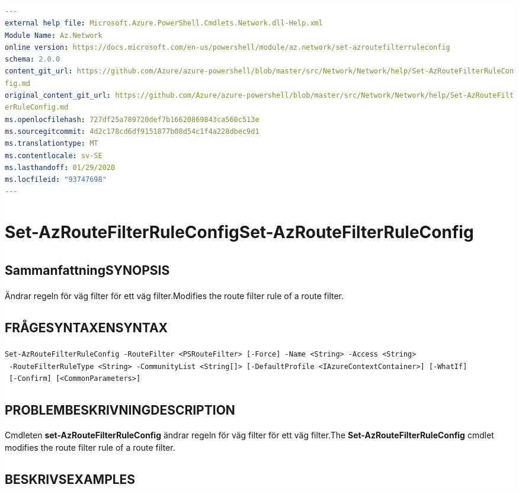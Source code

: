```yaml
---
external help file: Microsoft.Azure.PowerShell.Cmdlets.Network.dll-Help.xml
Module Name: Az.Network
online version: https://docs.microsoft.com/en-us/powershell/module/az.network/set-azroutefilterruleconfig
schema: 2.0.0
content_git_url: https://github.com/Azure/azure-powershell/blob/master/src/Network/Network/help/Set-AzRouteFilterRuleConfig.md
original_content_git_url: https://github.com/Azure/azure-powershell/blob/master/src/Network/Network/help/Set-AzRouteFilterRuleConfig.md
ms.openlocfilehash: 727df25a789720def7b16620869843ca560c513e
ms.sourcegitcommit: 4d2c178cd6df9151877b08d54c1f4a228dbec9d1
ms.translationtype: MT
ms.contentlocale: sv-SE
ms.lasthandoff: 01/29/2020
ms.locfileid: "93747698"
---
```

# <span data-ttu-id="ace63-101">Set-AzRouteFilterRuleConfig</span><span class="sxs-lookup"><span data-stu-id="ace63-101">Set-AzRouteFilterRuleConfig</span></span>

## <span data-ttu-id="ace63-102">Sammanfattning</span><span class="sxs-lookup"><span data-stu-id="ace63-102">SYNOPSIS</span></span>
<span data-ttu-id="ace63-103">Ändrar regeln för väg filter för ett väg filter.</span><span class="sxs-lookup"><span data-stu-id="ace63-103">Modifies the route filter rule of a route filter.</span></span>

## <span data-ttu-id="ace63-104">FRÅGESYNTAXEN</span><span class="sxs-lookup"><span data-stu-id="ace63-104">SYNTAX</span></span>

```
Set-AzRouteFilterRuleConfig -RouteFilter <PSRouteFilter> [-Force] -Name <String> -Access <String>
 -RouteFilterRuleType <String> -CommunityList <String[]> [-DefaultProfile <IAzureContextContainer>] [-WhatIf]
 [-Confirm] [<CommonParameters>]
```

## <span data-ttu-id="ace63-105">PROBLEMBESKRIVNING</span><span class="sxs-lookup"><span data-stu-id="ace63-105">DESCRIPTION</span></span>
<span data-ttu-id="ace63-106">Cmdleten **set-AzRouteFilterRuleConfig** ändrar regeln för väg filter för ett väg filter.</span><span class="sxs-lookup"><span data-stu-id="ace63-106">The **Set-AzRouteFilterRuleConfig** cmdlet modifies the route filter rule of a route filter.</span></span>

## <span data-ttu-id="ace63-107">BESKRIVS</span><span class="sxs-lookup"><span data-stu-id="ace63-107">EXAMPLES</span></span>
